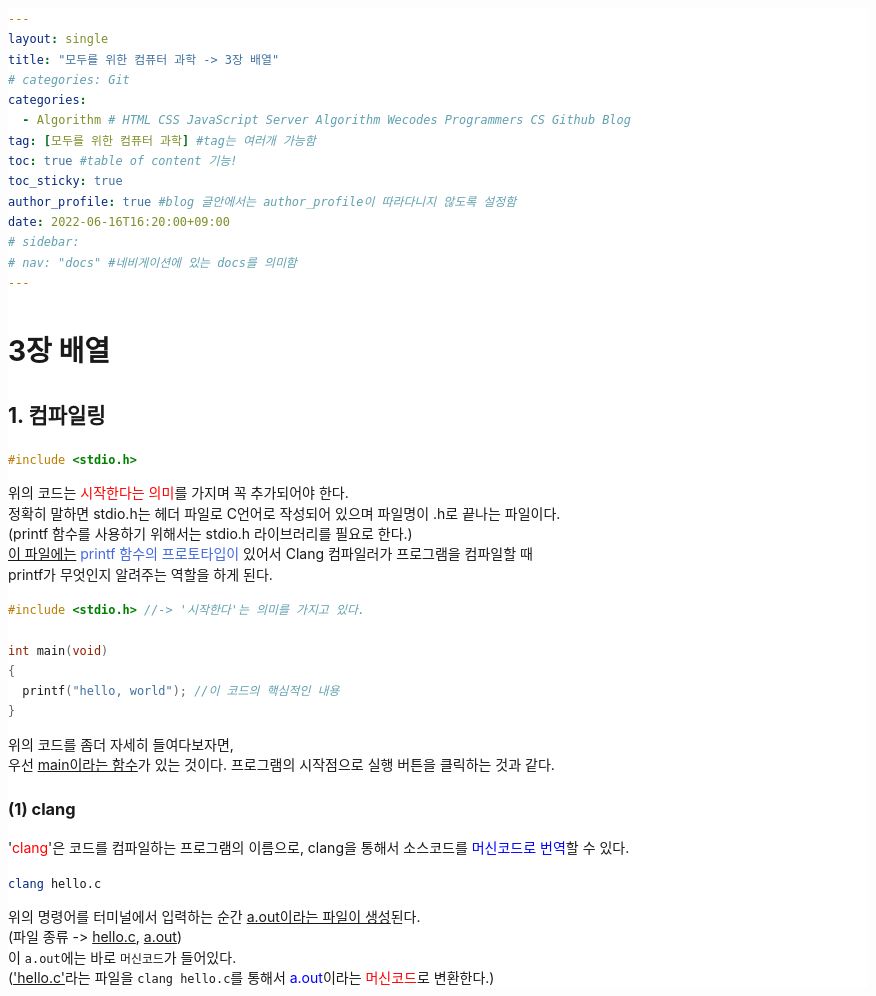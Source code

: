 ```yaml
---
layout: single
title: "모두를 위한 컴퓨터 과학 -> 3장 배열"
# categories: Git
categories:
  - Algorithm # HTML CSS JavaScript Server Algorithm Wecodes Programmers CS Github Blog
tag: [모두를 위한 컴퓨터 과학] #tag는 여러개 가능함
toc: true #table of content 기능!
toc_sticky: true
author_profile: true #blog 글안에서는 author_profile이 따라다니지 않도록 설정함
date: 2022-06-16T16:20:00+09:00
# sidebar:
# nav: "docs" #네비게이션에 있는 docs를 의미함
---
```

# 3장 배열
## 1. 컴파일링
```c
#include <stdio.h>
```
위의 코드는 <span style="color:red">시작한다는 의미</span>를 가지며 꼭 추가되어야 한다.  
정확히 말하면 stdio.h는 헤더 파일로 C언어로 작성되어 있으며 파일명이 .h로 끝나는 파일이다.  
(printf 함수를 사용하기 위해서는 stdio.h 라이브러리를 필요로 한다.)  
<u>이 파일에는</u> <span style="color:royalblue">printf 함수의 프로토타입이</span> 있어서 Clang 컴파일러가 프로그램을 컴파일할 때  
printf가 무엇인지 알려주는 역할을 하게 된다.  

```c
#include <stdio.h> //-> '시작한다'는 의미를 가지고 있다.  

int main(void)
{
  printf("hello, world"); //이 코드의 핵심적인 내용
}
```  

위의 코드를 좀더 자세히 들여다보자면,  
우선 <u>main이라는 함수</u>가 있는 것이다. 프로그램의 시작점으로 실행 버튼을 클릭하는 것과 같다.  

### (1) clang  
'<span style="color:red">clang</span>'은 코드를 컴파일하는 프로그램의 이름으로, clang을 통해서 소스코드를 <span style="color:blue">머신코드로 번역</span>할 수 있다.   
```bash
clang hello.c
```
위의 명령어를 터미널에서 입력하는 순간 <u>a.out이라는 파일이 생성</u>된다.  
(파일 종류 -> <u>hello.c</u>, <u>a.out</u>)  
이 `a.out`에는 바로 `머신코드`가 들어있다.  
(<u>'hello.c'</u>라는 파일을 `clang hello.c`를 통해서 <span style="color:blue">a.out</span>이라는 <span style="color:red">머신코드</span>로 변환한다.)   
